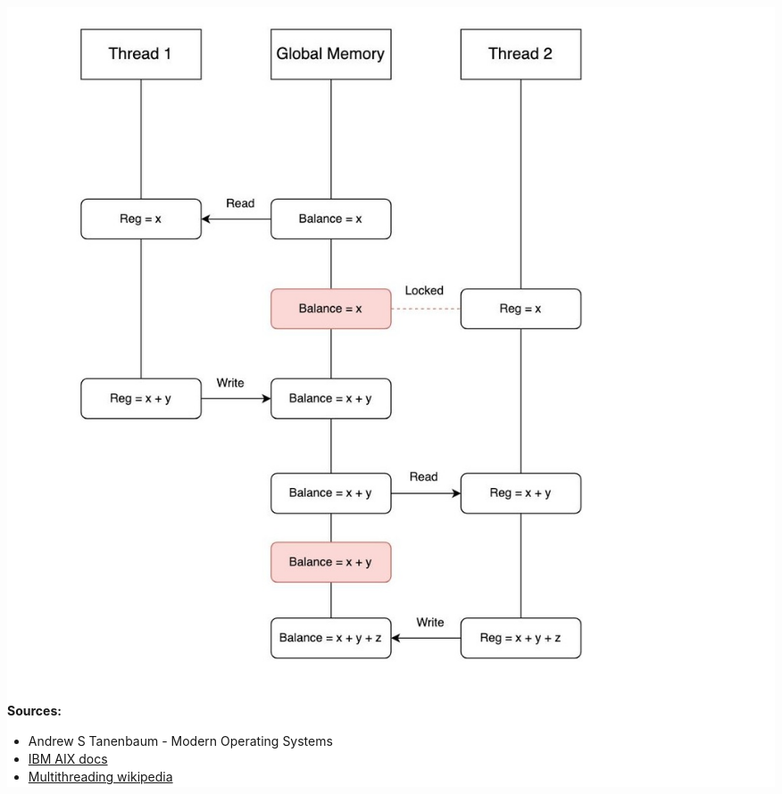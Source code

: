 ![Mutex thread](https://github.com/swamishiju/TAH25/blob/2d9ae57ed7a203689f1e71b4af20a74cb1cba184/Electrical/images/mutex_thread.jpeg?raw=true)

**Sources:** 
 - Andrew S Tanenbaum - Modern Operating Systems
 - [IBM AIX docs](https://www.ibm.com/docs/en/aix/7.3)
 - [Multithreading wikipedia](https://en.wikipedia.org/wiki/Multithreading_(computer_architecture))



